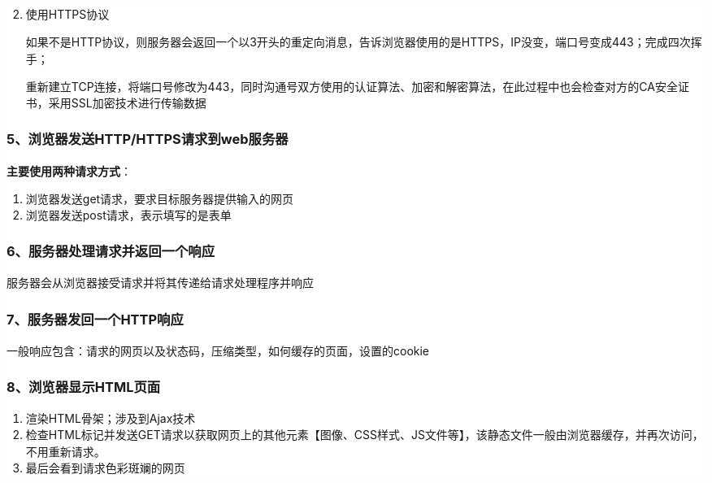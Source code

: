 2. 使用HTTPS协议

   如果不是HTTP协议，则服务器会返回一个以3开头的重定向消息，告诉浏览器使用的是HTTPS，IP没变，端口号变成443；完成四次挥手；

   重新建立TCP连接，将端口号修改为443，同时沟通号双方使用的认证算法、加密和解密算法，在此过程中也会检查对方的CA安全证书，采用SSL加密技术进行传输数据

### 5、浏览器发送HTTP/HTTPS请求到web服务器

**主要使用两种请求方式**：

1. 浏览器发送get请求，要求目标服务器提供输入的网页
2. 浏览器发送post请求，表示填写的是表单

### 6、服务器处理请求并返回一个响应

服务器会从浏览器接受请求并将其传递给请求处理程序并响应

### 7、服务器发回一个HTTP响应

一般响应包含：请求的网页以及状态码，压缩类型，如何缓存的页面，设置的cookie

### 8、浏览器显示HTML页面

1. 渲染HTML骨架；涉及到Ajax技术
2. 检查HTML标记并发送GET请求以获取网页上的其他元素【图像、CSS样式、JS文件等】，该静态文件一般由浏览器缓存，并再次访问，不用重新请求。
3. 最后会看到请求色彩斑斓的网页


